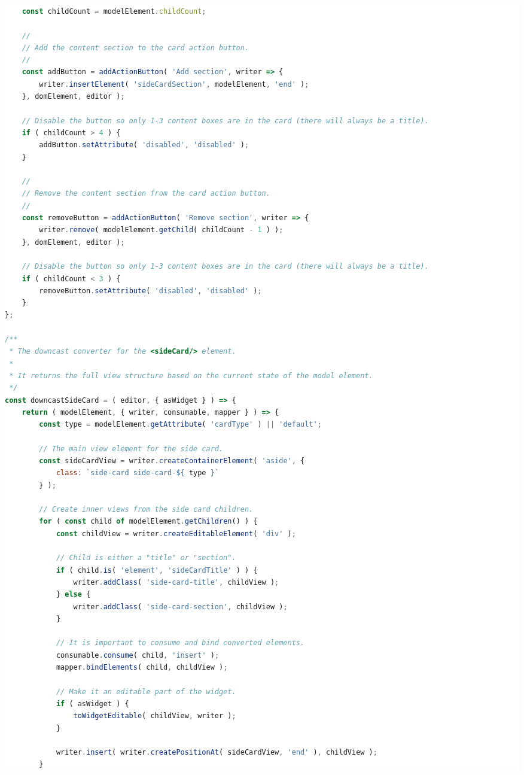 ```js
	const childCount = modelElement.childCount;

	//
	// Add the content section to the card action button.
	//
	const addButton = addActionButton( 'Add section', writer => {
		writer.insertElement( 'sideCardSection', modelElement, 'end' );
	}, domElement, editor );

	// Disable the button so only 1-3 content boxes are in the card (there will always be a title).
	if ( childCount > 4 ) {
		addButton.setAttribute( 'disabled', 'disabled' );
	}

	//
	// Remove the content section from the card action button.
	//
	const removeButton = addActionButton( 'Remove section', writer => {
		writer.remove( modelElement.getChild( childCount - 1 ) );
	}, domElement, editor );

	// Disable the button so only 1-3 content boxes are in the card (there will always be a title).
	if ( childCount < 3 ) {
		removeButton.setAttribute( 'disabled', 'disabled' );
	}
};

/**
 * The downcast converter for the <sideCard/> element.
 *
 * It returns the full view structure based on the current state of the model element.
 */
const downcastSideCard = ( editor, { asWidget } ) => {
	return ( modelElement, { writer, consumable, mapper } ) => {
		const type = modelElement.getAttribute( 'cardType' ) || 'default';

		// The main view element for the side card.
		const sideCardView = writer.createContainerElement( 'aside', {
			class: `side-card side-card-${ type }`
		} );

		// Create inner views from the side card children.
		for ( const child of modelElement.getChildren() ) {
			const childView = writer.createEditableElement( 'div' );

			// Child is either a "title" or "section".
			if ( child.is( 'element', 'sideCardTitle' ) ) {
				writer.addClass( 'side-card-title', childView );
			} else {
				writer.addClass( 'side-card-section', childView );
			}

			// It is important to consume and bind converted elements.
			consumable.consume( child, 'insert' );
			mapper.bindElements( child, childView );

			// Make it an editable part of the widget.
			if ( asWidget ) {
				toWidgetEditable( childView, writer );
			}

			writer.insert( writer.createPositionAt( sideCardView, 'end' ), childView );
		}
```